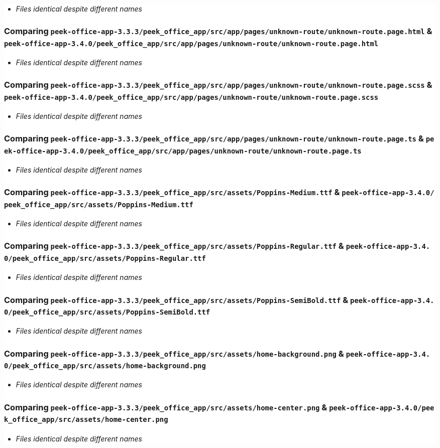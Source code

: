  * *Files identical despite different names*

### Comparing `peek-office-app-3.3.3/peek_office_app/src/app/pages/unknown-route/unknown-route.page.html` & `peek-office-app-3.4.0/peek_office_app/src/app/pages/unknown-route/unknown-route.page.html`

 * *Files identical despite different names*

### Comparing `peek-office-app-3.3.3/peek_office_app/src/app/pages/unknown-route/unknown-route.page.scss` & `peek-office-app-3.4.0/peek_office_app/src/app/pages/unknown-route/unknown-route.page.scss`

 * *Files identical despite different names*

### Comparing `peek-office-app-3.3.3/peek_office_app/src/app/pages/unknown-route/unknown-route.page.ts` & `peek-office-app-3.4.0/peek_office_app/src/app/pages/unknown-route/unknown-route.page.ts`

 * *Files identical despite different names*

### Comparing `peek-office-app-3.3.3/peek_office_app/src/assets/Poppins-Medium.ttf` & `peek-office-app-3.4.0/peek_office_app/src/assets/Poppins-Medium.ttf`

 * *Files identical despite different names*

### Comparing `peek-office-app-3.3.3/peek_office_app/src/assets/Poppins-Regular.ttf` & `peek-office-app-3.4.0/peek_office_app/src/assets/Poppins-Regular.ttf`

 * *Files identical despite different names*

### Comparing `peek-office-app-3.3.3/peek_office_app/src/assets/Poppins-SemiBold.ttf` & `peek-office-app-3.4.0/peek_office_app/src/assets/Poppins-SemiBold.ttf`

 * *Files identical despite different names*

### Comparing `peek-office-app-3.3.3/peek_office_app/src/assets/home-background.png` & `peek-office-app-3.4.0/peek_office_app/src/assets/home-background.png`

 * *Files identical despite different names*

### Comparing `peek-office-app-3.3.3/peek_office_app/src/assets/home-center.png` & `peek-office-app-3.4.0/peek_office_app/src/assets/home-center.png`

 * *Files identical despite different names*
